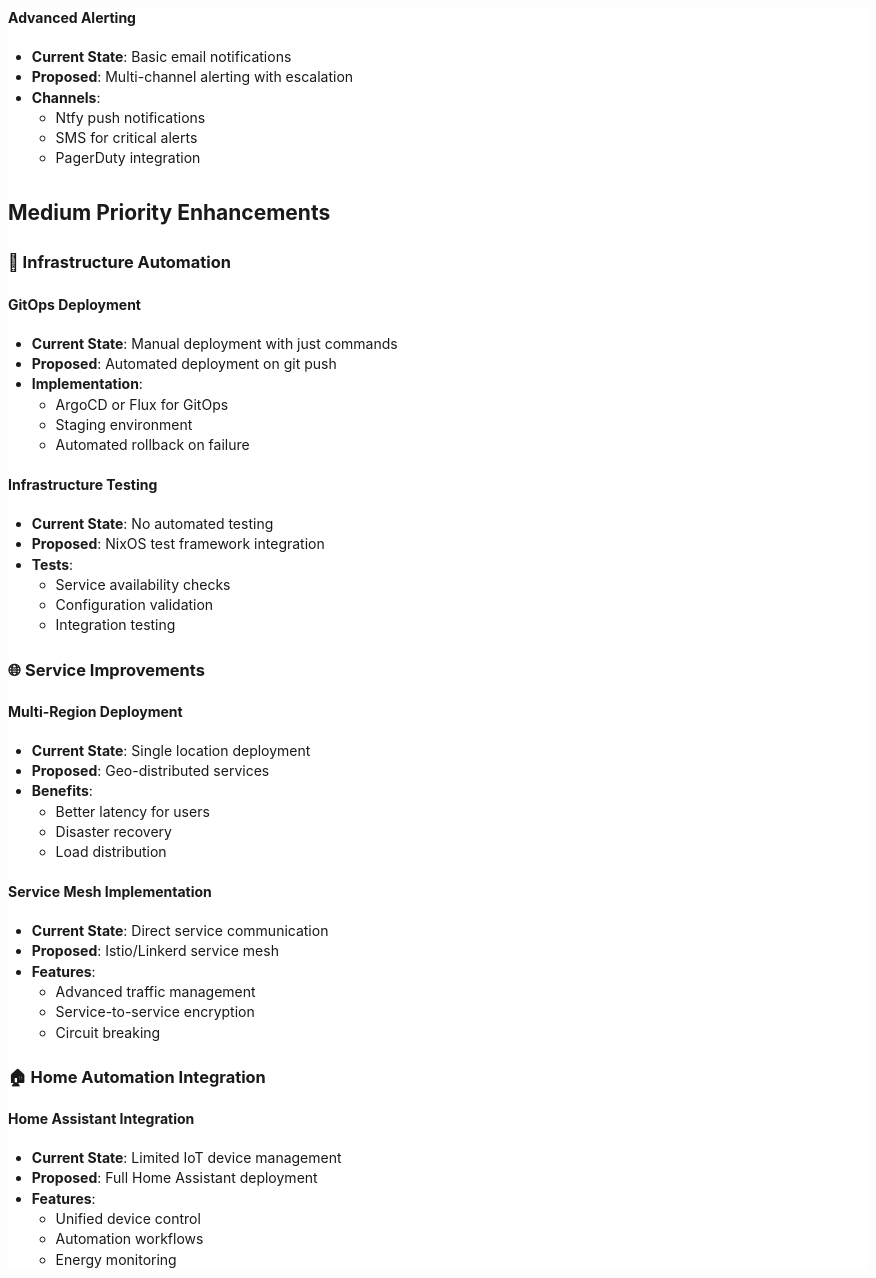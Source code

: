 #### Advanced Alerting
- **Current State**: Basic email notifications
- **Proposed**: Multi-channel alerting with escalation
- **Channels**:
  - Ntfy push notifications
  - SMS for critical alerts
  - PagerDuty integration

## Medium Priority Enhancements

### 🔄 Infrastructure Automation

#### GitOps Deployment
- **Current State**: Manual deployment with just commands
- **Proposed**: Automated deployment on git push
- **Implementation**:
  - ArgoCD or Flux for GitOps
  - Staging environment
  - Automated rollback on failure

#### Infrastructure Testing
- **Current State**: No automated testing
- **Proposed**: NixOS test framework integration
- **Tests**:
  - Service availability checks
  - Configuration validation
  - Integration testing

### 🌐 Service Improvements

#### Multi-Region Deployment
- **Current State**: Single location deployment
- **Proposed**: Geo-distributed services
- **Benefits**:
  - Better latency for users
  - Disaster recovery
  - Load distribution

#### Service Mesh Implementation
- **Current State**: Direct service communication
- **Proposed**: Istio/Linkerd service mesh
- **Features**:
  - Advanced traffic management
  - Service-to-service encryption
  - Circuit breaking

### 🏠 Home Automation Integration

#### Home Assistant Integration
- **Current State**: Limited IoT device management
- **Proposed**: Full Home Assistant deployment
- **Features**:
  - Unified device control
  - Automation workflows
  - Energy monitoring
